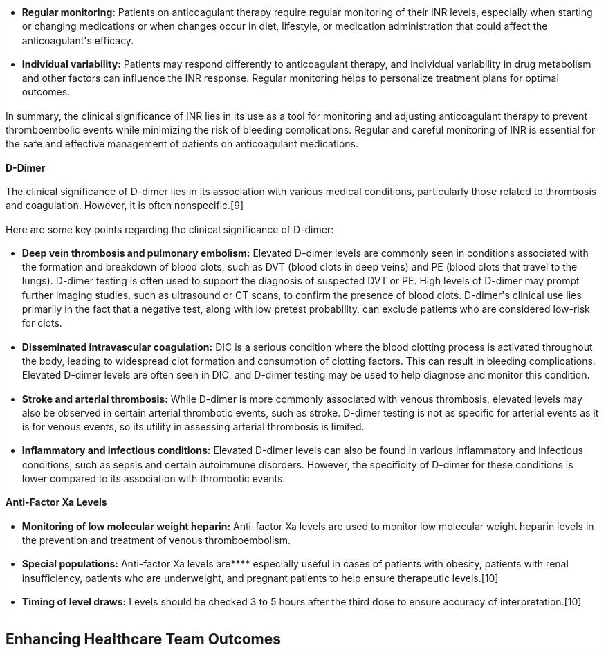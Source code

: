 - **Regular monitoring:** Patients on anticoagulant therapy require regular monitoring of their INR levels, especially when starting or changing medications or when changes occur in diet, lifestyle, or medication administration that could affect the anticoagulant's efficacy.

- **Individual variability:** Patients may respond differently to anticoagulant therapy, and individual variability in drug metabolism and other factors can influence the INR response. Regular monitoring helps to personalize treatment plans for optimal outcomes.

In summary, the clinical significance of INR lies in its use as a tool for monitoring and adjusting anticoagulant therapy to prevent thromboembolic events while minimizing the risk of bleeding complications. Regular and careful monitoring of INR is essential for the safe and effective management of patients on anticoagulant medications.

**D-Dimer**

The clinical significance of D-dimer lies in its association with various medical conditions, particularly those related to thrombosis and coagulation. However, it is often nonspecific.[9]

Here are some key points regarding the clinical significance of D-dimer:

- **Deep vein thrombosis and pulmonary embolism:** Elevated D-dimer levels are commonly seen in conditions associated with the formation and breakdown of blood clots, such as DVT (blood clots in deep veins) and PE (blood clots that travel to the lungs). D-dimer testing is often used to support the diagnosis of suspected DVT or PE. High levels of D-dimer may prompt further imaging studies, such as ultrasound or CT scans, to confirm the presence of blood clots. D-dimer's clinical use lies primarily in the fact that a negative test, along with low pretest probability, can exclude patients who are considered low-risk for clots.

- **Disseminated intravascular coagulation:** DIC is a serious condition where the blood clotting process is activated throughout the body, leading to widespread clot formation and consumption of clotting factors. This can result in bleeding complications. Elevated D-dimer levels are often seen in DIC, and D-dimer testing may be used to help diagnose and monitor this condition.

- **Stroke and arterial thrombosis:** While D-dimer is more commonly associated with venous thrombosis, elevated levels may also be observed in certain arterial thrombotic events, such as stroke. D-dimer testing is not as specific for arterial events as it is for venous events, so its utility in assessing arterial thrombosis is limited.

- **Inflammatory and infectious conditions:** Elevated D-dimer levels can also be found in various inflammatory and infectious conditions, such as sepsis and certain autoimmune disorders. However, the specificity of D-dimer for these conditions is lower compared to its association with thrombotic events.

**Anti-Factor Xa Levels**

- **Monitoring of low molecular weight heparin:** Anti-factor Xa levels are used to monitor low molecular weight heparin levels in the prevention and treatment of venous thromboembolism.

- **Special populations:** Anti-factor Xa levels are\*\*\*\* especially useful in cases of patients with obesity, patients with renal insufficiency, patients who are underweight, and pregnant patients to help ensure therapeutic levels.[10]

- **Timing of level draws:** Levels should be checked 3 to 5 hours after the third dose to ensure accuracy of interpretation.[10]

## Enhancing Healthcare Team Outcomes
